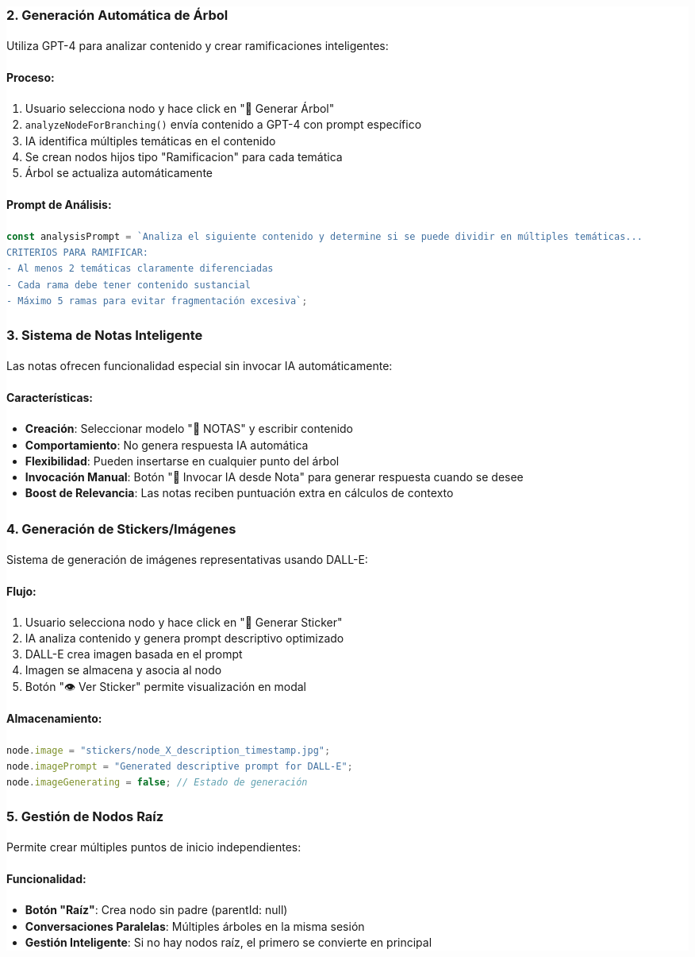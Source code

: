 ### 2. Generación Automática de Árbol
Utiliza GPT-4 para analizar contenido y crear ramificaciones inteligentes:

#### Proceso:
1. Usuario selecciona nodo y hace click en "🌳 Generar Árbol"
2. `analyzeNodeForBranching()` envía contenido a GPT-4 con prompt específico
3. IA identifica múltiples temáticas en el contenido
4. Se crean nodos hijos tipo "Ramificacion" para cada temática
5. Árbol se actualiza automáticamente

#### Prompt de Análisis:
```javascript
const analysisPrompt = `Analiza el siguiente contenido y determine si se puede dividir en múltiples temáticas...
CRITERIOS PARA RAMIFICAR:
- Al menos 2 temáticas claramente diferenciadas
- Cada rama debe tener contenido sustancial
- Máximo 5 ramas para evitar fragmentación excesiva`;
```

### 3. Sistema de Notas Inteligente
Las notas ofrecen funcionalidad especial sin invocar IA automáticamente:

#### Características:
- **Creación**: Seleccionar modelo "📝 NOTAS" y escribir contenido
- **Comportamiento**: No genera respuesta IA automática
- **Flexibilidad**: Pueden insertarse en cualquier punto del árbol
- **Invocación Manual**: Botón "🤖 Invocar IA desde Nota" para generar respuesta cuando se desee
- **Boost de Relevancia**: Las notas reciben puntuación extra en cálculos de contexto

### 4. Generación de Stickers/Imágenes
Sistema de generación de imágenes representativas usando DALL-E:

#### Flujo:
1. Usuario selecciona nodo y hace click en "🎨 Generar Sticker"
2. IA analiza contenido y genera prompt descriptivo optimizado
3. DALL-E crea imagen basada en el prompt
4. Imagen se almacena y asocia al nodo
5. Botón "👁️ Ver Sticker" permite visualización en modal

#### Almacenamiento:
```javascript
node.image = "stickers/node_X_description_timestamp.jpg";
node.imagePrompt = "Generated descriptive prompt for DALL-E";
node.imageGenerating = false; // Estado de generación
```

### 5. Gestión de Nodos Raíz
Permite crear múltiples puntos de inicio independientes:

#### Funcionalidad:
- **Botón "Raíz"**: Crea nodo sin padre (parentId: null)
- **Conversaciones Paralelas**: Múltiples árboles en la misma sesión
- **Gestión Inteligente**: Si no hay nodos raíz, el primero se convierte en principal
